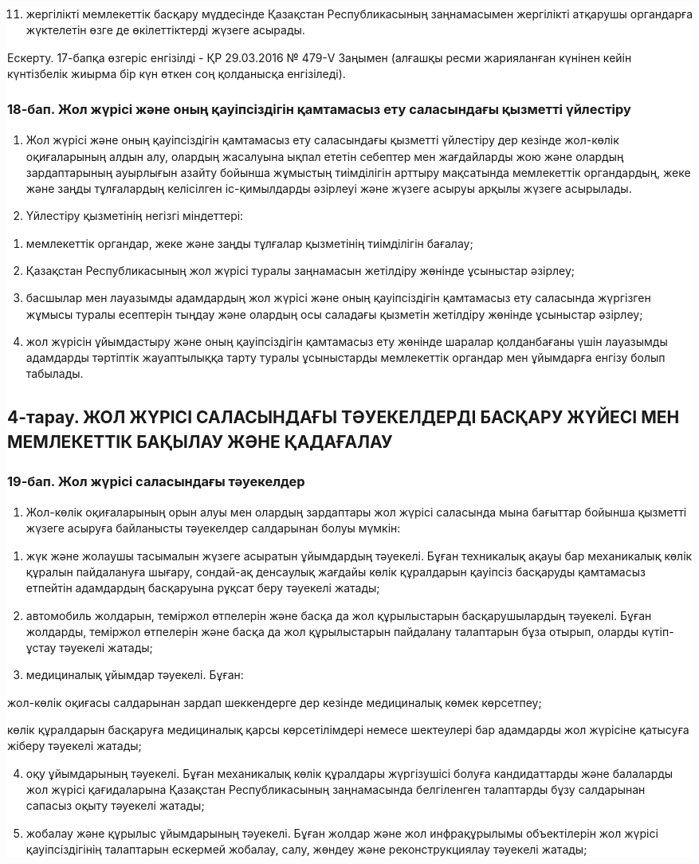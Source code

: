11) жергілікті мемлекеттік басқару мүддесінде Қазақстан Республикасының заңнамасымен жергілікті атқарушы органдарға жүктелетін өзге де өкілеттіктерді жүзеге асырады.

Ескерту. 17-бапқа өзгеріс енгізілді - ҚР 29.03.2016 № 479-V Заңымен (алғашқы ресми жарияланған күнінен кейін күнтізбелік жиырма бір күн өткен соң қолданысқа енгізіледі).

### 18-бап. Жол жүрісі және оның қауіпсіздігін қамтамасыз ету саласындағы қызметті үйлестіру

1. Жол жүрісі және оның қауіпсіздігін қамтамасыз ету саласындағы қызметті үйлестіру дер кезінде жол-көлік оқиғаларының алдын алу, олардың жасалуына ықпал ететін себептер мен жағдайларды жою және олардың зардаптарының ауырлығын азайту бойынша жұмыстың тиімділігін арттыру мақсатында мемлекеттік органдардың, жеке және заңды тұлғалардың келісілген іс-қимылдарды әзірлеуі және жүзеге асыруы арқылы жүзеге асырылады.

2. Үйлестіру қызметінің негізгі міндеттері:

1) мемлекеттік органдар, жеке және заңды тұлғалар қызметінің тиімділігін бағалау;

2) Қазақстан Республикасының жол жүрісі туралы заңнамасын жетілдіру жөнінде ұсыныстар әзірлеу;

3) басшылар мен лауазымды адамдардың жол жүрісі және оның қауіпсіздігін қамтамасыз ету саласында жүргізген жұмысы туралы есептерін тыңдау және олардың осы саладағы қызметін жетілдіру жөнінде ұсыныстар әзірлеу;

4) жол жүрісін ұйымдастыру және оның қауіпсіздігін қамтамасыз ету жөнінде шаралар қолданбағаны үшін лауазымды адамдарды тәртіптік жауаптылыққа тарту туралы ұсыныстарды мемлекеттік органдар мен ұйымдарға енгізу болып табылады.

## 4-тарау. ЖОЛ ЖҮРІСІ САЛАСЫНДАҒЫ ТӘУЕКЕЛДЕРДІ БАСҚАРУ ЖҮЙЕСІ МЕН МЕМЛЕКЕТТІК БАҚЫЛАУ ЖӘНЕ ҚАДАҒАЛАУ

### 19-бап. Жол жүрісі саласындағы тәуекелдер

1. Жол-көлік оқиғаларының орын алуы мен олардың зардаптары жол жүрісі саласында мына бағыттар бойынша қызметті жүзеге асыруға байланысты тәуекелдер салдарынан болуы мүмкін:

1) жүк және жолаушы тасымалын жүзеге асыратын ұйымдардың тәуекелі. Бұған техникалық ақауы бар механикалық көлік құралын пайдалануға шығару, сондай-ақ денсаулық жағдайы көлік құралдарын қауіпсіз басқаруды қамтамасыз етпейтін адамдардың басқаруына рұқсат беру тәуекелі жатады;

2) автомобиль жолдарын, теміржол өтпелерін және басқа да жол құрылыстарын басқарушылардың тәуекелі. Бұған жолдарды, теміржол өтпелерін және басқа да жол құрылыстарын пайдалану талаптарын бұза отырып, оларды күтіп-ұстау тәуекелі жатады;

3) медициналық ұйымдар тәуекелi. Бұған:

жол-көлiк оқиғасы салдарынан зардап шеккендерге дер кезінде медициналық көмек көрсетпеу;

көлік құралдарын басқаруға медициналық қарсы көрсетілімдері немесе шектеулері бар адамдарды жол жүрісіне қатысуға жіберу тәуекелi жатады;

4) оқу ұйымдарының тәуекелі. Бұған механикалық көлік құралдары жүргізушісі болуға кандидаттарды және балаларды жол жүрісі қағидаларына Қазақстан Республикасының заңнамасында белгіленген талаптарды бұзу салдарынан сапасыз оқыту тәуекелі жатады;

5) жобалау және құрылыс ұйымдарының тәуекелі. Бұған жолдар және жол инфрақұрылымы объектілерін жол жүрісі қауіпсіздігінің талаптарын ескермей жобалау, салу, жөндеу және реконструкциялау тәуекелі жатады;
